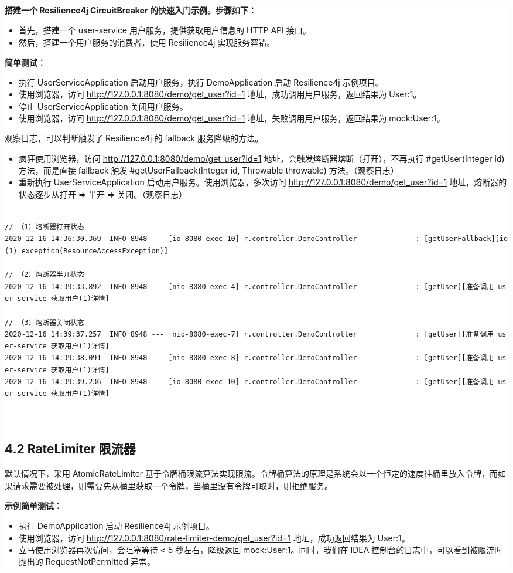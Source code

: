 
**搭建一个 Resilience4j CircuitBreaker 的快速入门示例。步骤如下：**


- 首先，搭建一个 user-service 用户服务，提供获取用户信息的 HTTP API 接口。
- 然后，搭建一个用户服务的消费者，使用 Resilience4j 实现服务容错。


**简单测试：**


- 执行 UserServiceApplication 启动用户服务，执行 DemoApplication 启动 Resilience4j 示例项目。
- 使用浏览器，访问 http://127.0.0.1:8080/demo/get_user?id=1 地址，成功调用用户服务，返回结果为 User:1。
- 停止 UserServiceApplication 关闭用户服务。
- 使用浏览器，访问 http://127.0.0.1:8080/demo/get_user?id=1 地址，失败调用用户服务，返回结果为 mock:User:1。


观察日志，可以判断触发了 Resilience4j 的 fallback 服务降级的方法。


-  疯狂使用浏览器，访问 http://127.0.0.1:8080/demo/get_user?id=1 地址，会触发熔断器熔断（打开），不再执行 #getUser(Integer id) 方法，而是直接 fallback 触发 #getUserFallback(Integer id, Throwable throwable) 方法。（观察日志）
- 重新执行 UserServiceApplication 启动用户服务。使用浏览器，多次访问 http://127.0.0.1:8080/demo/get_user?id=1 地址，熔断器的状态逐步从打开 => 半开 => 关闭。（观察日志）
```log

// （1）熔断器打开状态
2020-12-16 14:36:30.369  INFO 8948 --- [io-8080-exec-10] r.controller.DemoController              : [getUserFallback][id(1) exception(ResourceAccessException)]

// （2）熔断器半开状态
2020-12-16 14:39:33.892  INFO 8948 --- [nio-8080-exec-4] r.controller.DemoController              : [getUser][准备调用 user-service 获取用户(1)详情]

// （3）熔断器关闭状态
2020-12-16 14:39:37.257  INFO 8948 --- [nio-8080-exec-7] r.controller.DemoController              : [getUser][准备调用 user-service 获取用户(1)详情]
2020-12-16 14:39:38.091  INFO 8948 --- [nio-8080-exec-8] r.controller.DemoController              : [getUser][准备调用 user-service 获取用户(1)详情]
2020-12-16 14:39:39.236  INFO 8948 --- [io-8080-exec-10] r.controller.DemoController              : [getUser][准备调用 user-service 获取用户(1)详情]



```

## 4.2 RateLimiter 限流器

默认情况下，采用 AtomicRateLimiter 基于令牌桶限流算法实现限流。令牌桶算法的原理是系统会以一个恒定的速度往桶里放入令牌，而如果请求需要被处理，则需要先从桶里获取一个令牌，当桶里没有令牌可取时，则拒绝服务。


**示例简单测试：**


- 执行 DemoApplication 启动 Resilience4j 示例项目。
- 使用浏览器，访问 http://127.0.0.1:8080/rate-limiter-demo/get_user?id=1 地址，成功返回结果为 User:1。
- 立马使用浏览器再次访问，会阻塞等待 < 5 秒左右，降级返回 mock:User:1。同时，我们在 IDEA 控制台的日志中，可以看到被限流时抛出的 RequestNotPermitted 异常。
